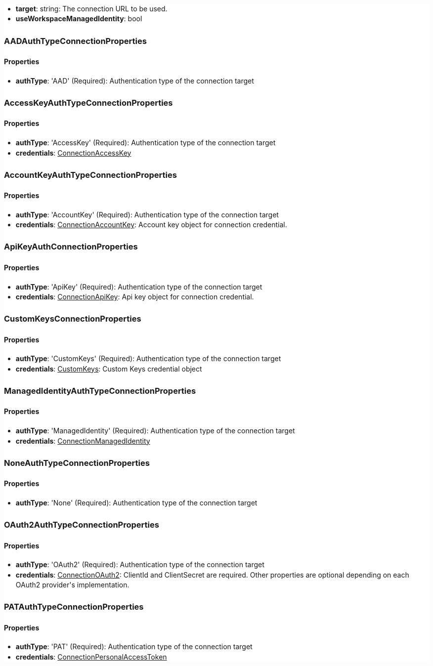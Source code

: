 * **target**: string: The connection URL to be used.
* **useWorkspaceManagedIdentity**: bool

### AADAuthTypeConnectionProperties
#### Properties
* **authType**: 'AAD' (Required): Authentication type of the connection target

### AccessKeyAuthTypeConnectionProperties
#### Properties
* **authType**: 'AccessKey' (Required): Authentication type of the connection target
* **credentials**: [ConnectionAccessKey](#connectionaccesskey)

### AccountKeyAuthTypeConnectionProperties
#### Properties
* **authType**: 'AccountKey' (Required): Authentication type of the connection target
* **credentials**: [ConnectionAccountKey](#connectionaccountkey): Account key object for connection credential.

### ApiKeyAuthConnectionProperties
#### Properties
* **authType**: 'ApiKey' (Required): Authentication type of the connection target
* **credentials**: [ConnectionApiKey](#connectionapikey): Api key object for connection credential.

### CustomKeysConnectionProperties
#### Properties
* **authType**: 'CustomKeys' (Required): Authentication type of the connection target
* **credentials**: [CustomKeys](#customkeys): Custom Keys credential object

### ManagedIdentityAuthTypeConnectionProperties
#### Properties
* **authType**: 'ManagedIdentity' (Required): Authentication type of the connection target
* **credentials**: [ConnectionManagedIdentity](#connectionmanagedidentity)

### NoneAuthTypeConnectionProperties
#### Properties
* **authType**: 'None' (Required): Authentication type of the connection target

### OAuth2AuthTypeConnectionProperties
#### Properties
* **authType**: 'OAuth2' (Required): Authentication type of the connection target
* **credentials**: [ConnectionOAuth2](#connectionoauth2): ClientId and ClientSecret are required. Other properties are optional
depending on each OAuth2 provider's implementation.

### PATAuthTypeConnectionProperties
#### Properties
* **authType**: 'PAT' (Required): Authentication type of the connection target
* **credentials**: [ConnectionPersonalAccessToken](#connectionpersonalaccesstoken)
